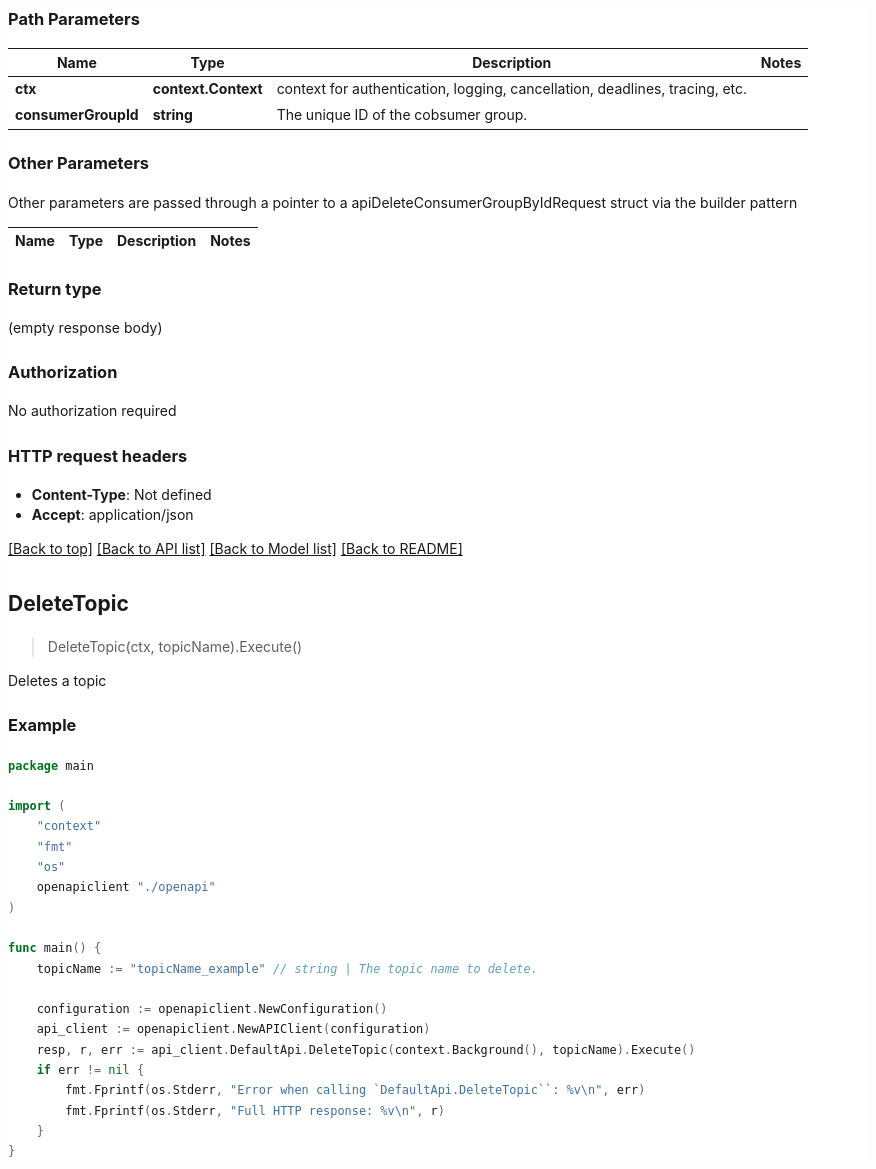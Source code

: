 ### Path Parameters


Name | Type | Description  | Notes
------------- | ------------- | ------------- | -------------
**ctx** | **context.Context** | context for authentication, logging, cancellation, deadlines, tracing, etc.
**consumerGroupId** | **string** | The unique ID of the cobsumer group. | 

### Other Parameters

Other parameters are passed through a pointer to a apiDeleteConsumerGroupByIdRequest struct via the builder pattern


Name | Type | Description  | Notes
------------- | ------------- | ------------- | -------------


### Return type

 (empty response body)

### Authorization

No authorization required

### HTTP request headers

- **Content-Type**: Not defined
- **Accept**: application/json

[[Back to top]](#) [[Back to API list]](../README.md#documentation-for-api-endpoints)
[[Back to Model list]](../README.md#documentation-for-models)
[[Back to README]](../README.md)


## DeleteTopic

> DeleteTopic(ctx, topicName).Execute()

Deletes a  topic



### Example

```go
package main

import (
    "context"
    "fmt"
    "os"
    openapiclient "./openapi"
)

func main() {
    topicName := "topicName_example" // string | The topic name to delete.

    configuration := openapiclient.NewConfiguration()
    api_client := openapiclient.NewAPIClient(configuration)
    resp, r, err := api_client.DefaultApi.DeleteTopic(context.Background(), topicName).Execute()
    if err != nil {
        fmt.Fprintf(os.Stderr, "Error when calling `DefaultApi.DeleteTopic``: %v\n", err)
        fmt.Fprintf(os.Stderr, "Full HTTP response: %v\n", r)
    }
}
```